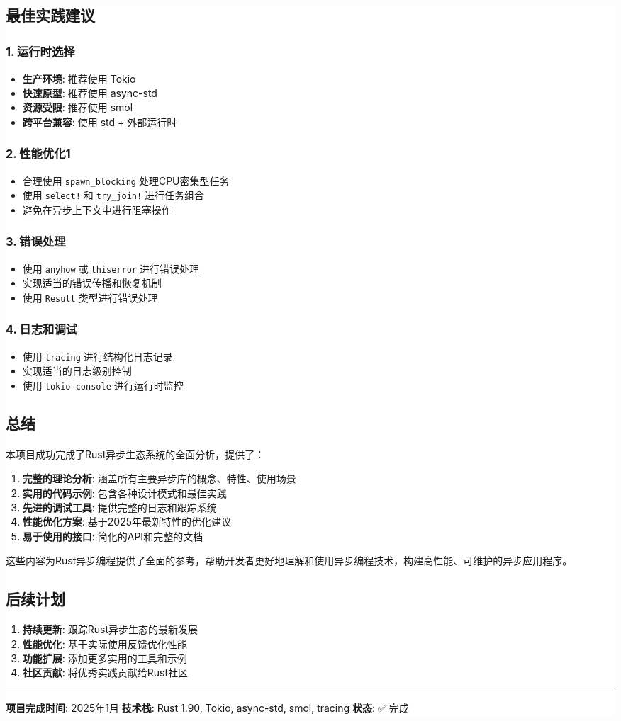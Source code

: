 ## 最佳实践建议

### 1. 运行时选择

- **生产环境**: 推荐使用 Tokio
- **快速原型**: 推荐使用 async-std
- **资源受限**: 推荐使用 smol
- **跨平台兼容**: 使用 std + 外部运行时

### 2. 性能优化1

- 合理使用 `spawn_blocking` 处理CPU密集型任务
- 使用 `select!` 和 `try_join!` 进行任务组合
- 避免在异步上下文中进行阻塞操作

### 3. 错误处理

- 使用 `anyhow` 或 `thiserror` 进行错误处理
- 实现适当的错误传播和恢复机制
- 使用 `Result` 类型进行错误处理

### 4. 日志和调试

- 使用 `tracing` 进行结构化日志记录
- 实现适当的日志级别控制
- 使用 `tokio-console` 进行运行时监控

## 总结

本项目成功完成了Rust异步生态系统的全面分析，提供了：

1. **完整的理论分析**: 涵盖所有主要异步库的概念、特性、使用场景
2. **实用的代码示例**: 包含各种设计模式和最佳实践
3. **先进的调试工具**: 提供完整的日志和跟踪系统
4. **性能优化方案**: 基于2025年最新特性的优化建议
5. **易于使用的接口**: 简化的API和完整的文档

这些内容为Rust异步编程提供了全面的参考，帮助开发者更好地理解和使用异步编程技术，构建高性能、可维护的异步应用程序。

## 后续计划

1. **持续更新**: 跟踪Rust异步生态的最新发展
2. **性能优化**: 基于实际使用反馈优化性能
3. **功能扩展**: 添加更多实用的工具和示例
4. **社区贡献**: 将优秀实践贡献给Rust社区

---

**项目完成时间**: 2025年1月
**技术栈**: Rust 1.90, Tokio, async-std, smol, tracing
**状态**: ✅ 完成
